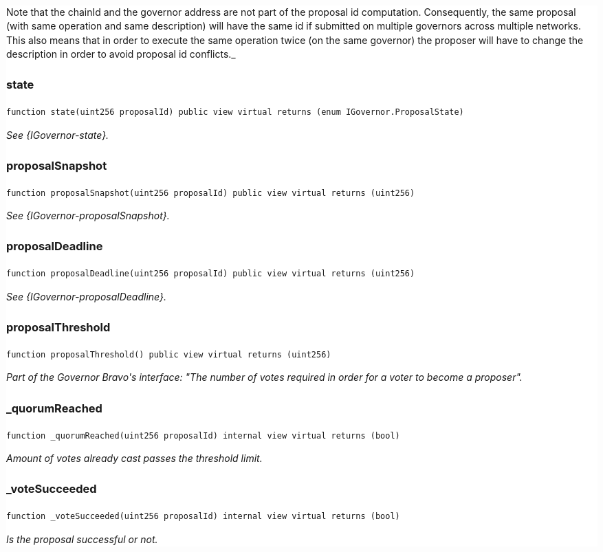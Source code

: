 Note that the chainId and the governor address are not part of the proposal id computation. Consequently, the
same proposal (with same operation and same description) will have the same id if submitted on multiple governors
across multiple networks. This also means that in order to execute the same operation twice (on the same
governor) the proposer will have to change the description in order to avoid proposal id conflicts._

### state

```solidity
function state(uint256 proposalId) public view virtual returns (enum IGovernor.ProposalState)
```

_See {IGovernor-state}._

### proposalSnapshot

```solidity
function proposalSnapshot(uint256 proposalId) public view virtual returns (uint256)
```

_See {IGovernor-proposalSnapshot}._

### proposalDeadline

```solidity
function proposalDeadline(uint256 proposalId) public view virtual returns (uint256)
```

_See {IGovernor-proposalDeadline}._

### proposalThreshold

```solidity
function proposalThreshold() public view virtual returns (uint256)
```

_Part of the Governor Bravo's interface: _"The number of votes required in order for a voter to become a proposer"_._

### _quorumReached

```solidity
function _quorumReached(uint256 proposalId) internal view virtual returns (bool)
```

_Amount of votes already cast passes the threshold limit._

### _voteSucceeded

```solidity
function _voteSucceeded(uint256 proposalId) internal view virtual returns (bool)
```

_Is the proposal successful or not._
